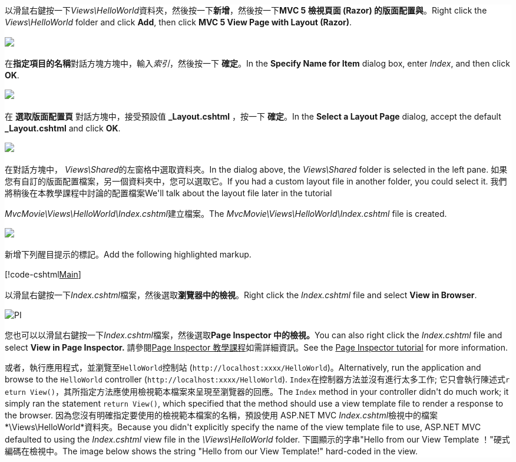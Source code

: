<span data-ttu-id="af6f2-113">以滑鼠右鍵按一下*Views\HelloWorld*資料夾，然後按一下**新增**，然後按一下**MVC 5 檢視頁面 (Razor) 的版面配置與**。</span><span class="sxs-lookup"><span data-stu-id="af6f2-113">Right click the *Views\HelloWorld* folder and click **Add**, then click **MVC 5 View Page with Layout (Razor)**.</span></span>
  
![](adding-a-view/_static/image1.png)   
  
<span data-ttu-id="af6f2-114">在**指定項目的名稱**對話方塊方塊中，輸入*索引*，然後按一下 **確定**。</span><span class="sxs-lookup"><span data-stu-id="af6f2-114">In the **Specify Name for Item** dialog box, enter *Index*, and then click **OK**.</span></span>  
  
![](adding-a-view/_static/image2.png)  
  
<span data-ttu-id="af6f2-115">在 **選取版面配置頁** 對話方塊中，接受預設值 **\_Layout.cshtml** ，按一下  **確定**。</span><span class="sxs-lookup"><span data-stu-id="af6f2-115">In the **Select a Layout Page** dialog, accept the default **\_Layout.cshtml** and click **OK**.</span></span>  
  
![](adding-a-view/_static/image3.png)  
  
<span data-ttu-id="af6f2-116">在對話方塊中， *Views\Shared*的左窗格中選取資料夾。</span><span class="sxs-lookup"><span data-stu-id="af6f2-116">In the dialog above, the *Views\Shared* folder is selected in the left pane.</span></span> <span data-ttu-id="af6f2-117">如果您有自訂的版面配置檔案，另一個資料夾中，您可以選取它。</span><span class="sxs-lookup"><span data-stu-id="af6f2-117">If you had a custom layout file in another folder, you could select it.</span></span> <span data-ttu-id="af6f2-118">我們將稍後在本教學課程中討論的配置檔案</span><span class="sxs-lookup"><span data-stu-id="af6f2-118">We'll talk about the layout file later in the tutorial</span></span>

<span data-ttu-id="af6f2-119">*MvcMovie\Views\HelloWorld\Index.cshtml*建立檔案。</span><span class="sxs-lookup"><span data-stu-id="af6f2-119">The *MvcMovie\Views\HelloWorld\Index.cshtml* file is created.</span></span>

![](adding-a-view/_static/image4.png)

<span data-ttu-id="af6f2-120">新增下列醒目提示的標記。</span><span class="sxs-lookup"><span data-stu-id="af6f2-120">Add the following highlighted markup.</span></span>

[!code-cshtml[Main](adding-a-view/samples/sample2.cshtml?highlight=4-11)]

<span data-ttu-id="af6f2-121">以滑鼠右鍵按一下*Index.cshtml*檔案，然後選取**瀏覽器中的檢視**。</span><span class="sxs-lookup"><span data-stu-id="af6f2-121">Right click the *Index.cshtml* file and select **View in Browser**.</span></span>

![PI](adding-a-view/_static/image5.png)

<span data-ttu-id="af6f2-123">您也可以以滑鼠右鍵按一下*Index.cshtml*檔案，然後選取**Page Inspector 中的檢視。**</span><span class="sxs-lookup"><span data-stu-id="af6f2-123">You can also right click the *Index.cshtml* file and select **View in Page Inspector.**</span></span> <span data-ttu-id="af6f2-124">請參閱[Page Inspector 教學課程](../../views/using-page-inspector-in-aspnet-mvc.md)如需詳細資訊。</span><span class="sxs-lookup"><span data-stu-id="af6f2-124">See the [Page Inspector tutorial](../../views/using-page-inspector-in-aspnet-mvc.md) for more information.</span></span>

<span data-ttu-id="af6f2-125">或者，執行應用程式，並瀏覽至`HelloWorld`控制站 (`http://localhost:xxxx/HelloWorld`)。</span><span class="sxs-lookup"><span data-stu-id="af6f2-125">Alternatively, run the application and browse to the `HelloWorld` controller (`http://localhost:xxxx/HelloWorld`).</span></span> <span data-ttu-id="af6f2-126">`Index`在控制器方法並沒有進行太多工作; 它只會執行陳述式`return View()`，其所指定方法應使用檢視範本檔案來呈現至瀏覽器的回應。</span><span class="sxs-lookup"><span data-stu-id="af6f2-126">The `Index` method in your controller didn't do much work; it simply ran the statement `return View()`, which specified that the method should use a view template file to render a response to the browser.</span></span> <span data-ttu-id="af6f2-127">因為您沒有明確指定要使用的檢視範本檔案的名稱，預設使用 ASP.NET MVC *Index.cshtml*檢視中的檔案*\Views\HelloWorld*資料夾。</span><span class="sxs-lookup"><span data-stu-id="af6f2-127">Because you didn't explicitly specify the name of the view template file to use, ASP.NET MVC defaulted to using the *Index.cshtml* view file in the *\Views\HelloWorld* folder.</span></span> <span data-ttu-id="af6f2-128">下圖顯示的字串&quot;Hello from our View Template ！&quot;硬式編碼在檢視中。</span><span class="sxs-lookup"><span data-stu-id="af6f2-128">The image below shows the string &quot;Hello from our View Template!&quot; hard-coded in the view.</span></span>
